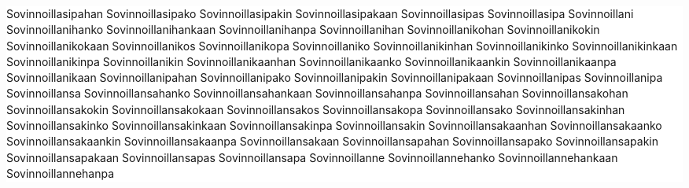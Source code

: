 Sovinnoillasipahan
Sovinnoillasipako
Sovinnoillasipakin
Sovinnoillasipakaan
Sovinnoillasipas
Sovinnoillasipa
Sovinnoillani
Sovinnoillanihanko
Sovinnoillanihankaan
Sovinnoillanihanpa
Sovinnoillanihan
Sovinnoillanikohan
Sovinnoillanikokin
Sovinnoillanikokaan
Sovinnoillanikos
Sovinnoillanikopa
Sovinnoillaniko
Sovinnoillanikinhan
Sovinnoillanikinko
Sovinnoillanikinkaan
Sovinnoillanikinpa
Sovinnoillanikin
Sovinnoillanikaanhan
Sovinnoillanikaanko
Sovinnoillanikaankin
Sovinnoillanikaanpa
Sovinnoillanikaan
Sovinnoillanipahan
Sovinnoillanipako
Sovinnoillanipakin
Sovinnoillanipakaan
Sovinnoillanipas
Sovinnoillanipa
Sovinnoillansa
Sovinnoillansahanko
Sovinnoillansahankaan
Sovinnoillansahanpa
Sovinnoillansahan
Sovinnoillansakohan
Sovinnoillansakokin
Sovinnoillansakokaan
Sovinnoillansakos
Sovinnoillansakopa
Sovinnoillansako
Sovinnoillansakinhan
Sovinnoillansakinko
Sovinnoillansakinkaan
Sovinnoillansakinpa
Sovinnoillansakin
Sovinnoillansakaanhan
Sovinnoillansakaanko
Sovinnoillansakaankin
Sovinnoillansakaanpa
Sovinnoillansakaan
Sovinnoillansapahan
Sovinnoillansapako
Sovinnoillansapakin
Sovinnoillansapakaan
Sovinnoillansapas
Sovinnoillansapa
Sovinnoillanne
Sovinnoillannehanko
Sovinnoillannehankaan
Sovinnoillannehanpa